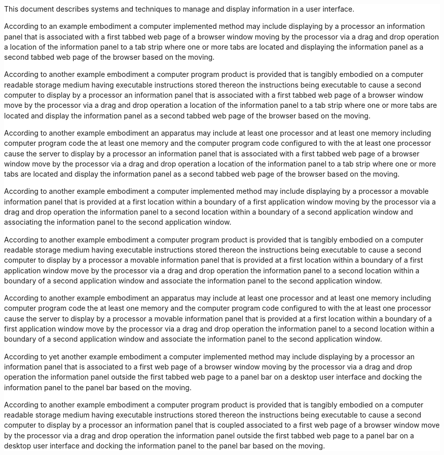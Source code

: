 This document describes systems and techniques to manage and display information in a user interface.

According to an example embodiment a computer implemented method may include displaying by a processor an information panel that is associated with a first tabbed web page of a browser window moving by the processor via a drag and drop operation a location of the information panel to a tab strip where one or more tabs are located and displaying the information panel as a second tabbed web page of the browser based on the moving.

According to another example embodiment a computer program product is provided that is tangibly embodied on a computer readable storage medium having executable instructions stored thereon the instructions being executable to cause a second computer to display by a processor an information panel that is associated with a first tabbed web page of a browser window move by the processor via a drag and drop operation a location of the information panel to a tab strip where one or more tabs are located and display the information panel as a second tabbed web page of the browser based on the moving.

According to another example embodiment an apparatus may include at least one processor and at least one memory including computer program code the at least one memory and the computer program code configured to with the at least one processor cause the server to display by a processor an information panel that is associated with a first tabbed web page of a browser window move by the processor via a drag and drop operation a location of the information panel to a tab strip where one or more tabs are located and display the information panel as a second tabbed web page of the browser based on the moving.

According to another example embodiment a computer implemented method may include displaying by a processor a movable information panel that is provided at a first location within a boundary of a first application window moving by the processor via a drag and drop operation the information panel to a second location within a boundary of a second application window and associating the information panel to the second application window.

According to another example embodiment a computer program product is provided that is tangibly embodied on a computer readable storage medium having executable instructions stored thereon the instructions being executable to cause a second computer to display by a processor a movable information panel that is provided at a first location within a boundary of a first application window move by the processor via a drag and drop operation the information panel to a second location within a boundary of a second application window and associate the information panel to the second application window.

According to another example embodiment an apparatus may include at least one processor and at least one memory including computer program code the at least one memory and the computer program code configured to with the at least one processor cause the server to display by a processor a movable information panel that is provided at a first location within a boundary of a first application window move by the processor via a drag and drop operation the information panel to a second location within a boundary of a second application window and associate the information panel to the second application window.

According to yet another example embodiment a computer implemented method may include displaying by a processor an information panel that is associated to a first web page of a browser window moving by the processor via a drag and drop operation the information panel outside the first tabbed web page to a panel bar on a desktop user interface and docking the information panel to the panel bar based on the moving.

According to another example embodiment a computer program product is provided that is tangibly embodied on a computer readable storage medium having executable instructions stored thereon the instructions being executable to cause a second computer to display by a processor an information panel that is coupled associated to a first web page of a browser window move by the processor via a drag and drop operation the information panel outside the first tabbed web page to a panel bar on a desktop user interface and docking the information panel to the panel bar based on the moving.
